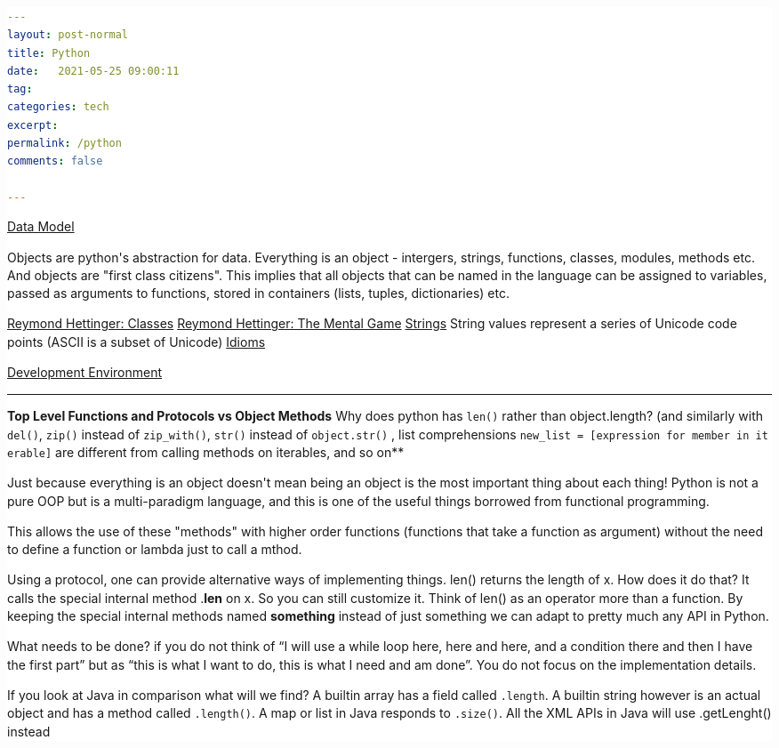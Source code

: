 ```yaml
---
layout: post-normal
title: Python
date:   2021-05-25 09:00:11
tag: 
categories: tech
excerpt: 
permalink: /python
comments: false

---
```


[Data Model](https://docs.python.org/3/reference/datamodel.html)

Objects are python's abstraction for data. Everything is an object - intergers, strings, functions, classes, modules, methods etc. And objects are "first class citizens". This implies that all objects that can be named in the language can be assigned to variables, passed as arguments to functions, stored in containers (lists, tuples, dictionaries) etc.

[Reymond Hettinger: Classes](https://www.youtube.com/watch?v=HTLu2DFOdTg)
[Reymond Hettinger: The Mental Game](https://www.youtube.com/watch?v=UANN2Eu6ZnM)
[Strings](https://en.wikiversity.org/wiki/Python_Concepts/Strings)
String values represent a series of Unicode code points  (ASCII is a subset of Unicode)
[Idioms](http://www.omahapython.org/IdiomaticPython.html)



[Development Environment](https://cheat.readthedocs.io/en/latest/python/index.html)

----


**Top Level Functions and Protocols vs Object Methods** Why does python has `len()` rather than object.length? (and similarly with `del()`, `zip()` instead of `zip_with()`, `str()` instead of `object.str()` , list comprehensions `new_list = [expression for member in iterable]` are different from calling methods on iterables, and so on**

Just because everything is an object doesn't mean being an object is the most important thing about each thing! Python is not a pure OOP but is a multi-paradigm language, and this is one of the useful things borrowed from functional programming.

This allows the use of these "methods" with higher order functions (functions that take a function as argument) without the need to define a function or lambda just to call a mthod. 

Using a protocol, one can provide alternative ways of implementing things. len() returns the length of x. How does it do that? It calls the special internal method .__len__ on x. So you can still customize it. Think of len() as an operator more than a function. By keeping the special internal methods named __something__ instead of just something we can adapt to pretty much any API in Python.

What needs to be done? if you do not think of “I will use a while loop here, here and here, and a condition there and then I have the first part” but as “this is what I want to do, this is what I need and am done”. You do not focus on the implementation details. 

If you look at Java in comparison what will we find? A builtin array has a field called `.length`. A builtin string however is an actual object and has a method called `.length()`. A map or list in Java responds to `.size()`. All the XML APIs in Java will use .getLenght() instead


[^aspect]: Aspect-oriented programming entails breaking down program logic into distinct parts (so-called concerns, cohesive areas of functionality). Nearly all programming paradigms support some level of grouping and encapsulation of concerns into separate, independent entities by providing abstractions (e.g., functions, procedures, modules, classes, methods) that can be used for implementing, abstracting and composing these concerns. Some concerns "cut across" multiple abstractions in a program, and defy these forms of implementation. These concerns are called cross-cutting concerns or horizontal concerns. Logging exemplifies a crosscutting concern because a logging strategy necessarily affects every logged part of the system. Logging thereby crosscuts all logged classes and methods. 